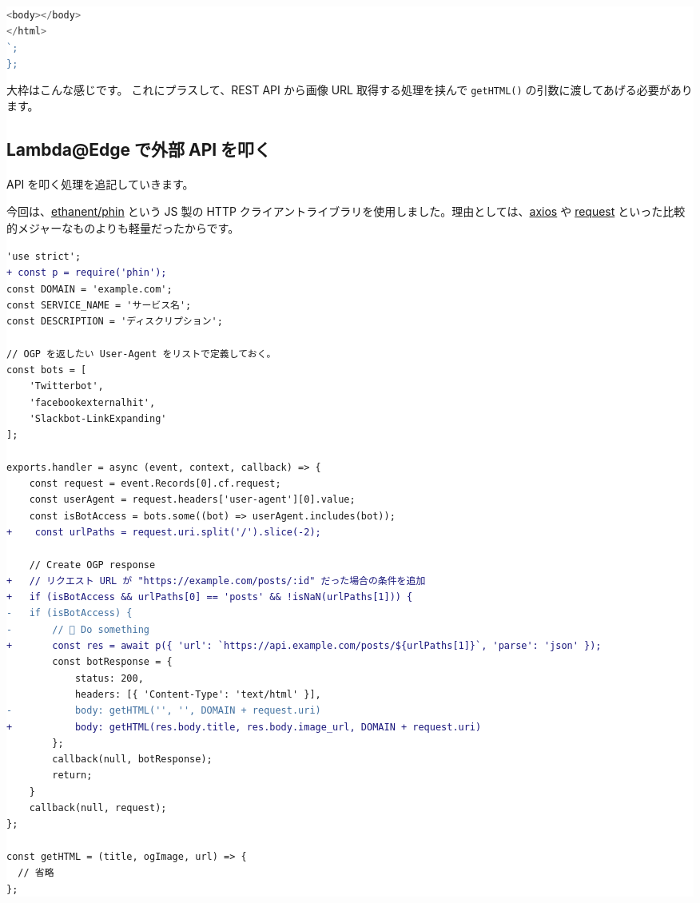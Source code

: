 ```js:index.js
<body></body>
</html>
`;
};
```

大枠はこんな感じです。
これにプラスして、REST API から画像 URL 取得する処理を挟んで `getHTML()` の引数に渡してあげる必要があります。

## Lambda@Edge で外部 API を叩く

API を叩く処理を追記していきます。

今回は、[ethanent/phin](https://github.com/ethanent/phin) という JS 製の HTTP クライアントライブラリを使用しました。理由としては、[axios](https://github.com/axios/axios) や [request](https://github.com/request/request) といった比較的メジャーなものよりも軽量だったからです。

```diff js:index.js
'use strict';
+ const p = require('phin');
const DOMAIN = 'example.com';
const SERVICE_NAME = 'サービス名';
const DESCRIPTION = 'ディスクリプション';

// OGP を返したい User-Agent をリストで定義しておく。
const bots = [
    'Twitterbot',
    'facebookexternalhit',
    'Slackbot-LinkExpanding'
];

exports.handler = async (event, context, callback) => {
    const request = event.Records[0].cf.request;
    const userAgent = request.headers['user-agent'][0].value;
    const isBotAccess = bots.some((bot) => userAgent.includes(bot));
+    const urlPaths = request.uri.split('/').slice(-2);

    // Create OGP response
+   // リクエスト URL が "https://example.com/posts/:id" だった場合の条件を追加
+   if (isBotAccess && urlPaths[0] == 'posts' && !isNaN(urlPaths[1])) {
-   if (isBotAccess) {
-       // 🌟 Do something
+       const res = await p({ 'url': `https://api.example.com/posts/${urlPaths[1]}`, 'parse': 'json' });
        const botResponse = {
            status: 200,
            headers: [{ 'Content-Type': 'text/html' }],
-           body: getHTML('', '', DOMAIN + request.uri)
+           body: getHTML(res.body.title, res.body.image_url, DOMAIN + request.uri)
        };
        callback(null, botResponse);
        return;
    }
    callback(null, request);
};

const getHTML = (title, ogImage, url) => {
  // 省略
};
```
